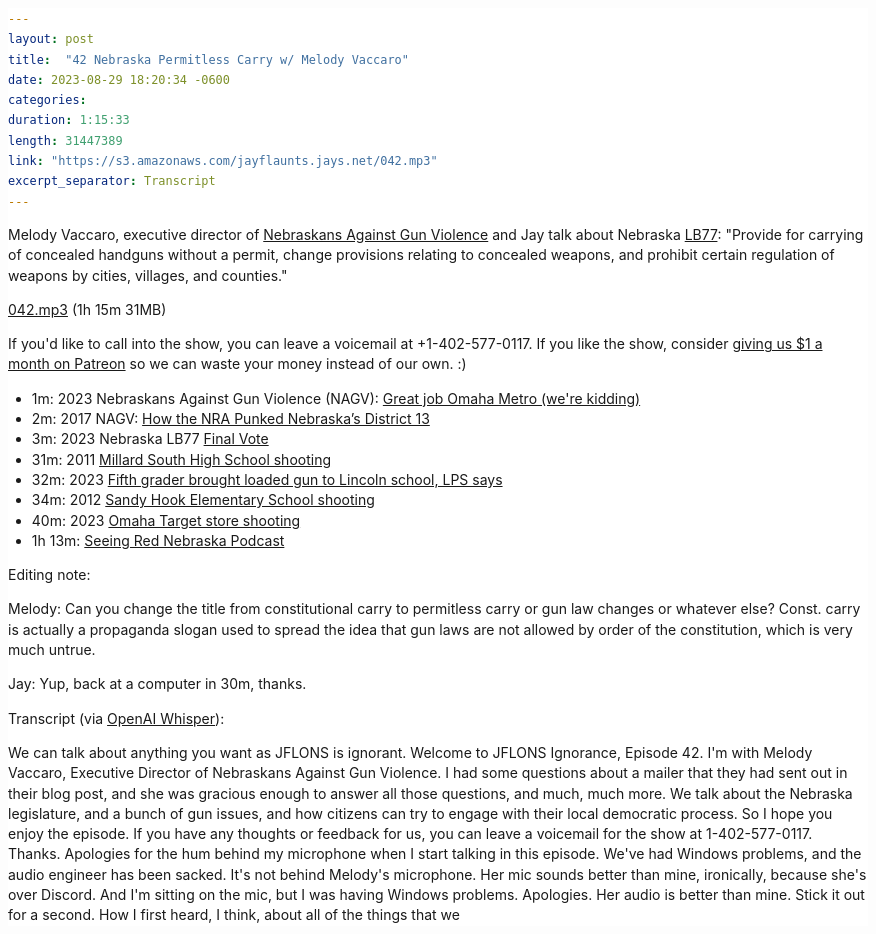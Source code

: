 ```yaml
---
layout: post
title:  "42 Nebraska Permitless Carry w/ Melody Vaccaro"
date: 2023-08-29 18:20:34 -0600
categories: 
duration: 1:15:33
length: 31447389
link: "https://s3.amazonaws.com/jayflaunts.jays.net/042.mp3"
excerpt_separator: Transcript
---
```

Melody Vaccaro, executive director of 
[Nebraskans Against Gun Violence](https://nebraskansagainstgunviolence.com)
and Jay talk about Nebraska 
[LB77](https://nebraskalegislature.gov/bills/view_bill.php?DocumentID=49710):
"Provide for carrying of concealed handguns without a permit, change provisions relating to concealed weapons, and prohibit certain regulation of weapons by cities, villages, and counties."

<a href="{{site.storage_url}}/042.mp3" target="_blank">042.mp3</a> (1h 15m 31MB)

If you'd like to call into the show, you can leave a voicemail at +1-402-577-0117.
If you like the show, consider [giving us $1 a month on Patreon](https://www.patreon.com/jayflaunts)
so we can waste your money instead of our own. :)

* 1m: 2023 Nebraskans Against Gun Violence (NAGV): [Great job Omaha Metro (we're kidding)](https://nagv.substack.com/p/great-job-omaha-metro-were-kidding)
* 2m: 2017 NAGV: [How the NRA Punked Nebraska’s District 13](https://medium.com/@NebGunReform/how-the-nra-punked-nebraskas-district-13-ca8e7c1b9a29)
* 3m: 2023 Nebraska LB77 [Final Vote](https://nebraskalegislature.gov/bills/view_votes.php?KeyID=9079)
* 31m: 2011 [Millard South High School shooting](https://en.wikipedia.org/wiki/Millard_South_High_School#2011_shooting)
* 32m: 2023 [Fifth grader brought loaded gun to Lincoln school, LPS says](https://www.klkntv.com/fifth-grader-brought-loaded-gun-to-school-lps-says/)
* 34m: 2012 [Sandy Hook Elementary School shooting](https://en.wikipedia.org/wiki/Sandy_Hook_Elementary_School_shooting)
* 40m: 2023 [Omaha Target store shooting](https://www.wowt.com/2023/02/03/omaha-target-shooting-police-detail-timeline-events/)
* 1h 13m: [Seeing Red Nebraska Podcast](https://seeingrednebraska.com/category/the-pod/)

Editing note:

Melody: Can you change the title from constitutional carry to permitless carry
or gun law changes or whatever else? Const. carry is actually a propaganda
slogan used to spread the idea that gun laws are not allowed by order of the
constitution, which is very much untrue.

Jay: Yup, back at a computer in 30m, thanks.

Transcript (via [OpenAI Whisper](https://platform.openai.com/docs/tutorials/meeting-minutes)):

We can talk about anything you want as JFLONS is ignorant. Welcome to JFLONS
Ignorance, Episode 42. I'm with Melody Vaccaro, Executive Director of
Nebraskans Against Gun Violence. I had some questions about a mailer that they
had sent out in their blog post, and she was gracious enough to answer all
those questions, and much, much more. We talk about the Nebraska legislature,
and a bunch of gun issues, and how citizens can try to engage with their local
democratic process. So I hope you enjoy the episode. If you have any thoughts
or feedback for us, you can leave a voicemail for the show at 1-402-577-0117.
Thanks. Apologies for the hum behind my microphone when I start talking in this
episode. We've had Windows problems, and the audio engineer has been sacked.
It's not behind Melody's microphone. Her mic sounds better than mine,
ironically, because she's over Discord. And I'm sitting on the mic, but I was
having Windows problems. Apologies. Her audio is better than mine. Stick it out
for a second. How I first heard, I think, about all of the things that we